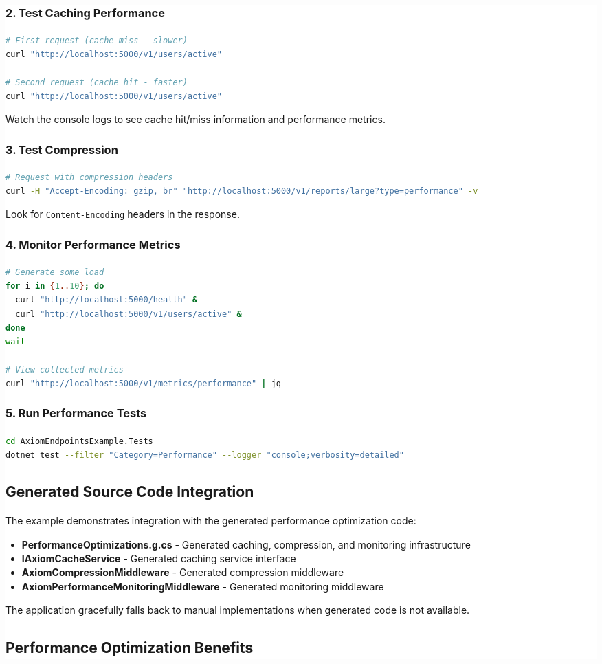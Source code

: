 ### 2. Test Caching Performance

```bash
# First request (cache miss - slower)
curl "http://localhost:5000/v1/users/active"

# Second request (cache hit - faster)
curl "http://localhost:5000/v1/users/active"
```

Watch the console logs to see cache hit/miss information and performance metrics.

### 3. Test Compression

```bash
# Request with compression headers
curl -H "Accept-Encoding: gzip, br" "http://localhost:5000/v1/reports/large?type=performance" -v
```

Look for `Content-Encoding` headers in the response.

### 4. Monitor Performance Metrics

```bash
# Generate some load
for i in {1..10}; do
  curl "http://localhost:5000/health" &
  curl "http://localhost:5000/v1/users/active" &
done
wait

# View collected metrics
curl "http://localhost:5000/v1/metrics/performance" | jq
```

### 5. Run Performance Tests

```bash
cd AxiomEndpointsExample.Tests
dotnet test --filter "Category=Performance" --logger "console;verbosity=detailed"
```

## Generated Source Code Integration

The example demonstrates integration with the generated performance optimization code:

- **PerformanceOptimizations.g.cs** - Generated caching, compression, and monitoring infrastructure
- **IAxiomCacheService** - Generated caching service interface
- **AxiomCompressionMiddleware** - Generated compression middleware
- **AxiomPerformanceMonitoringMiddleware** - Generated monitoring middleware

The application gracefully falls back to manual implementations when generated code is not available.

## Performance Optimization Benefits
